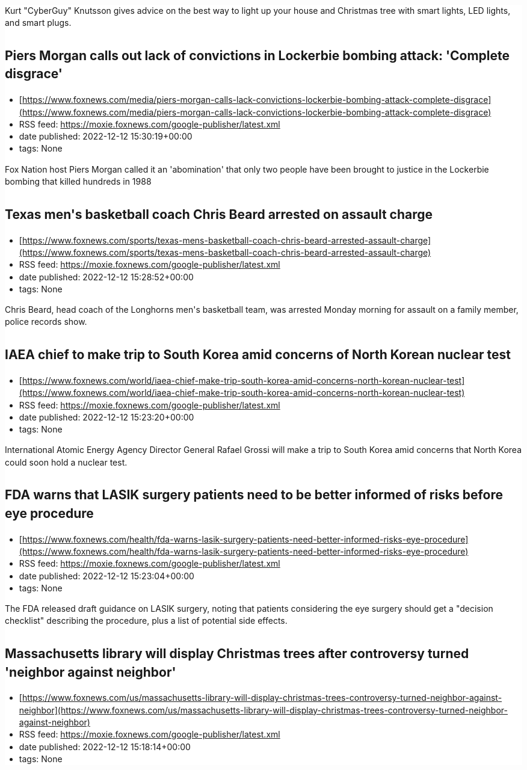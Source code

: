 Kurt "CyberGuy" Knutsson gives advice on the best way to light up your house and Christmas tree with smart lights, LED lights, and smart plugs.

## Piers Morgan calls out lack of convictions in Lockerbie bombing attack: 'Complete disgrace'
 - [https://www.foxnews.com/media/piers-morgan-calls-lack-convictions-lockerbie-bombing-attack-complete-disgrace](https://www.foxnews.com/media/piers-morgan-calls-lack-convictions-lockerbie-bombing-attack-complete-disgrace)
 - RSS feed: https://moxie.foxnews.com/google-publisher/latest.xml
 - date published: 2022-12-12 15:30:19+00:00
 - tags: None

Fox Nation host Piers Morgan called it an 'abomination' that only two people have been brought to justice in the Lockerbie bombing that killed hundreds in 1988

## Texas men's basketball coach Chris Beard arrested on assault charge
 - [https://www.foxnews.com/sports/texas-mens-basketball-coach-chris-beard-arrested-assault-charge](https://www.foxnews.com/sports/texas-mens-basketball-coach-chris-beard-arrested-assault-charge)
 - RSS feed: https://moxie.foxnews.com/google-publisher/latest.xml
 - date published: 2022-12-12 15:28:52+00:00
 - tags: None

Chris Beard, head coach of the Longhorns men's basketball team, was arrested Monday morning for assault on a family member, police records show.

## IAEA chief to make trip to South Korea amid concerns of North Korean nuclear test
 - [https://www.foxnews.com/world/iaea-chief-make-trip-south-korea-amid-concerns-north-korean-nuclear-test](https://www.foxnews.com/world/iaea-chief-make-trip-south-korea-amid-concerns-north-korean-nuclear-test)
 - RSS feed: https://moxie.foxnews.com/google-publisher/latest.xml
 - date published: 2022-12-12 15:23:20+00:00
 - tags: None

International Atomic Energy Agency Director General Rafael Grossi will make a trip to South Korea amid concerns that North Korea could soon hold a nuclear test.

## FDA warns that LASIK surgery patients need to be better informed of risks before eye procedure
 - [https://www.foxnews.com/health/fda-warns-lasik-surgery-patients-need-better-informed-risks-eye-procedure](https://www.foxnews.com/health/fda-warns-lasik-surgery-patients-need-better-informed-risks-eye-procedure)
 - RSS feed: https://moxie.foxnews.com/google-publisher/latest.xml
 - date published: 2022-12-12 15:23:04+00:00
 - tags: None

The FDA released draft guidance on LASIK surgery, noting that patients considering the eye surgery should get a "decision checklist" describing the procedure, plus a list of potential side effects.

## Massachusetts library will display Christmas trees after controversy turned 'neighbor against neighbor'
 - [https://www.foxnews.com/us/massachusetts-library-will-display-christmas-trees-controversy-turned-neighbor-against-neighbor](https://www.foxnews.com/us/massachusetts-library-will-display-christmas-trees-controversy-turned-neighbor-against-neighbor)
 - RSS feed: https://moxie.foxnews.com/google-publisher/latest.xml
 - date published: 2022-12-12 15:18:14+00:00
 - tags: None
